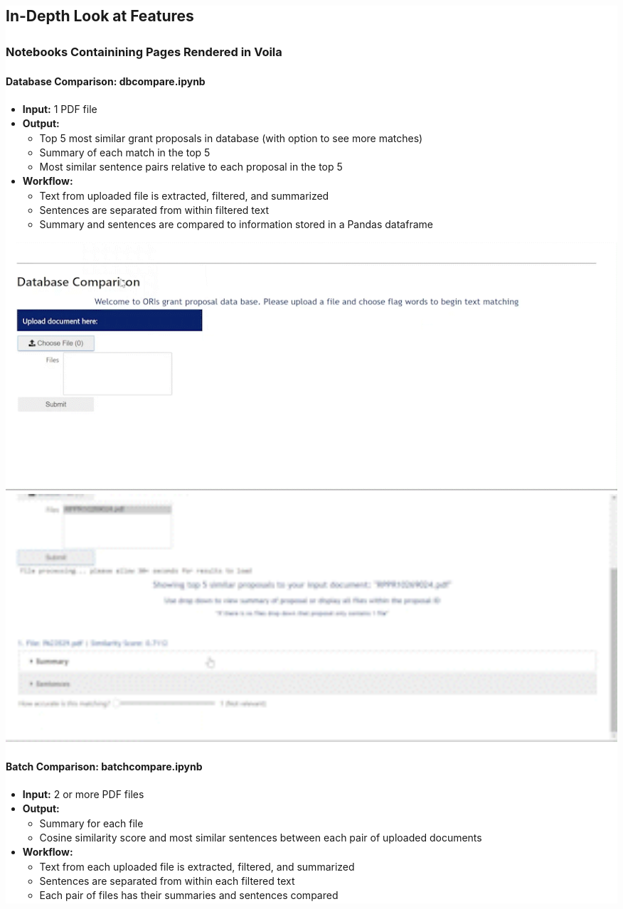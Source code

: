 ## In-Depth Look at Features <a name = "features"></a>
### Notebooks Containining Pages Rendered in Voila 
#### Database Comparison: dbcompare.ipynb <a name = "db_compare"></a>
- **Input:** 1 PDF file
- **Output:** 
  - Top 5 most similar grant proposals in database (with option to see more matches)
  - Summary of each match in the top 5
  - Most similar sentence pairs relative to each proposal in the top 5
- **Workflow:**
  - Text from uploaded file is extracted, filtered, and summarized
  - Sentences are separated from within filtered text
  - Summary and sentences are compared to information stored in a Pandas dataframe

<img src="/static/demo_database_1.gif" width="100%" alt="File upload for database comparison"/>
<img src="/static/demo_database_2.gif" width="100%" alt="Results for database comparison"/>

#### Batch Comparison: batchcompare.ipynb <a name = "batch_compare"></a>
- **Input:** 2 or more PDF files
- **Output:** 
  - Summary for each file
  - Cosine similarity score and most similar sentences between each pair of uploaded documents
- **Workflow:**
  - Text from each uploaded file is extracted, filtered, and summarized
  - Sentences are separated from within each filtered text
  - Each pair of files has their summaries and sentences compared